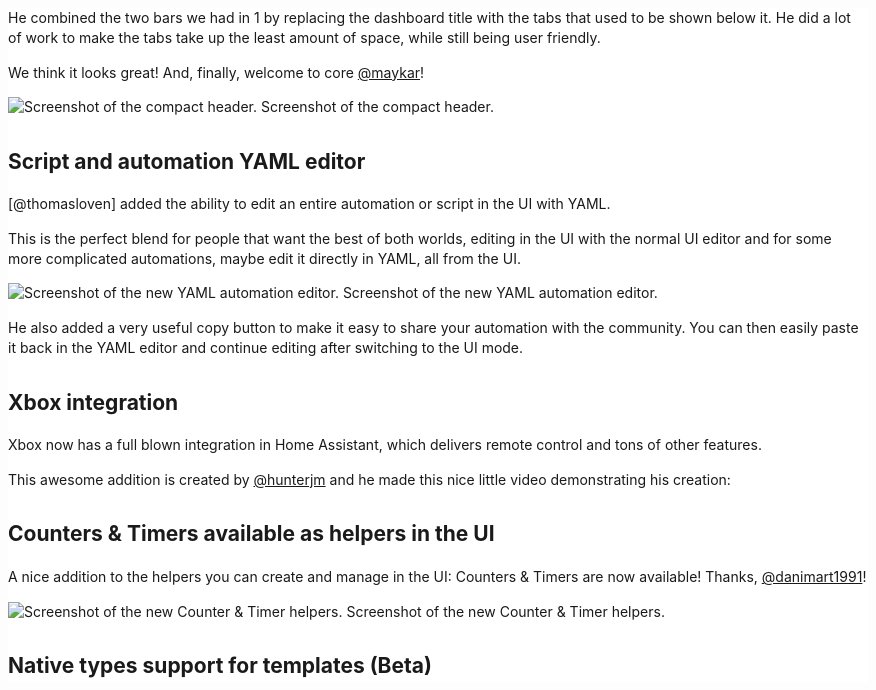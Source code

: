He combined the two bars we had in 1 by replacing the dashboard title with the
tabs that used to be shown below it. He did a lot of work to make the
tabs take up the least amount of space, while still being user friendly.

We think it looks great! And, finally, welcome to core [@maykar]!

<p class='img'>
<img src='/images/blog/2020-10-0.117/compact-header.png' alt='Screenshot of the compact header.'>
Screenshot of the compact header.
</p>

[@maykar]: https://github.com/maykar

## Script and automation YAML editor

[@thomasloven] added the ability to edit an entire automation or script in the
UI with YAML.

This is the perfect blend for people that want the best of both worlds, editing
in the UI with the normal UI editor and for some more complicated automations,
maybe edit it directly in YAML, all from the UI.

<p class='img'>
<img src='/images/blog/2020-10-0.117/yaml-automation-editor.png' alt='Screenshot of the new YAML automation editor.'>
Screenshot of the new YAML automation editor.
</p>

He also added a very useful copy button to make it easy to share your
automation with the community. You can then easily paste it back in the
YAML editor and continue editing after switching to the UI mode.

## Xbox integration

Xbox now has a full blown integration in Home Assistant, which delivers remote
control and tons of other features.

This awesome addition is created by [@hunterjm] and he made this nice little
video demonstrating his creation:

<div class="videoWrapper">
  <iframe width="853" height="480" src="https://www.youtube-nocookie.com/embed/7eDcJi31fIY" frameborder="0" allow="autoplay; encrypted-media" allowfullscreen></iframe>
</div>

## Counters & Timers available as helpers in the UI

A nice addition to the helpers you can create and manage in the UI:
Counters & Timers are now available! Thanks, [@danimart1991]!

<p class='img'>
<img src='/images/blog/2020-10-0.117/counter-timer.png' alt='Screenshot of the new Counter & Timer helpers.'>
Screenshot of the new Counter & Timer helpers.</p>

[@danimart1991]: https://github.com/danimart1991

## Native types support for templates (Beta)


[podcast]: https://hasspodcast.io/ha075/
[youtube]: https://www.youtube.com/channel/UCbX3YkedQunLt7EQAdVxh7w
[@agners]: https://github.com/agners
[@donkawechico]: https://github.com/donkawechico
[problem]: https://github.com/home-assistant/core/issues/
[@mattmattmatt]: https://github.com/mattmattmatt
[@gilsonmandalogo]: https://github.com/gilsonmandalogo
[@zsarnett]: https://github.com/zsarnett
[#42523]: https://github.com/home-assistant/core/pull/42523
[#42524]: https://github.com/home-assistant/core/pull/42524
[#42532]: https://github.com/home-assistant/core/pull/42532
[#42561]: https://github.com/home-assistant/core/pull/42561
[#42590]: https://github.com/home-assistant/core/pull/42590
[#42598]: https://github.com/home-assistant/core/pull/42598
[#42605]: https://github.com/home-assistant/core/pull/42605
[#42616]: https://github.com/home-assistant/core/pull/42616
[@Jc2k]: https://github.com/Jc2k
[@RobBie1221]: https://github.com/RobBie1221
[@bramkragten]: https://github.com/bramkragten
[@cgtobi]: https://github.com/cgtobi
[@cmroche]: https://github.com/cmroche
[@emontnemery]: https://github.com/emontnemery
[@mib1185]: https://github.com/mib1185
[dsmr docs]: /integrations/dsmr/
[frontend docs]: /integrations/frontend/
[gree docs]: /integrations/gree/
[homekit_controller docs]: /integrations/homekit_controller/
[mqtt docs]: /integrations/mqtt/
[rmvtransport docs]: /integrations/rmvtransport/
[synology_dsm docs]: /integrations/synology_dsm/
[tasmota docs]: /integrations/tasmota/
[#42607]: https://github.com/home-assistant/core/pull/42607
[#42627]: https://github.com/home-assistant/core/pull/42627
[#42629]: https://github.com/home-assistant/core/pull/42629
[#42634]: https://github.com/home-assistant/core/pull/42634
[#42643]: https://github.com/home-assistant/core/pull/42643
[#42651]: https://github.com/home-assistant/core/pull/42651
[#42679]: https://github.com/home-assistant/core/pull/42679
[#42691]: https://github.com/home-assistant/core/pull/42691
[#42701]: https://github.com/home-assistant/core/pull/42701
[@Adminiuga]: https://github.com/Adminiuga
[@airthusiast]: https://github.com/airthusiast
[@ctalkington]: https://github.com/ctalkington
[@emontnemery]: https://github.com/emontnemery
[@exxamalte]: https://github.com/exxamalte
[@hunterjm]: https://github.com/hunterjm
[@ludeeus]: https://github.com/ludeeus
[@mdonoughe]: https://github.com/mdonoughe
[@soldag]: https://github.com/soldag
[canary docs]: /integrations/canary/
[cloudflare docs]: /integrations/cloudflare/
[geo_rss_events docs]: /integrations/geo_rss_events/
[lutron_caseta docs]: /integrations/lutron_caseta/
[onvif docs]: /integrations/onvif/
[rpi_gpio_pwm docs]: /integrations/rpi_gpio_pwm/
[tasmota docs]: /integrations/tasmota/
[zha docs]: /integrations/zha/
[#32439]: https://github.com/home-assistant/core/pull/32439
[#33551]: https://github.com/home-assistant/core/pull/33551
[#36020]: https://github.com/home-assistant/core/pull/36020
[#36659]: https://github.com/home-assistant/core/pull/36659
[#37498]: https://github.com/home-assistant/core/pull/37498
[#37930]: https://github.com/home-assistant/core/pull/37930
[#37941]: https://github.com/home-assistant/core/pull/37941
[#39053]: https://github.com/home-assistant/core/pull/39053
[#39117]: https://github.com/home-assistant/core/pull/39117
[#39138]: https://github.com/home-assistant/core/pull/39138
[#39624]: https://github.com/home-assistant/core/pull/39624
[#39724]: https://github.com/home-assistant/core/pull/39724
[#39762]: https://github.com/home-assistant/core/pull/39762
[#39878]: https://github.com/home-assistant/core/pull/39878
[#39947]: https://github.com/home-assistant/core/pull/39947
[#40002]: https://github.com/home-assistant/core/pull/40002
[#40028]: https://github.com/home-assistant/core/pull/40028
[#40065]: https://github.com/home-assistant/core/pull/40065
[#40159]: https://github.com/home-assistant/core/pull/40159
[#40195]: https://github.com/home-assistant/core/pull/40195
[#40254]: https://github.com/home-assistant/core/pull/40254
[#40297]: https://github.com/home-assistant/core/pull/40297
[#40335]: https://github.com/home-assistant/core/pull/40335
[#40436]: https://github.com/home-assistant/core/pull/40436
[#40527]: https://github.com/home-assistant/core/pull/40527
[#40575]: https://github.com/home-assistant/core/pull/40575
[#40605]: https://github.com/home-assistant/core/pull/40605
[#40638]: https://github.com/home-assistant/core/pull/40638
[#40642]: https://github.com/home-assistant/core/pull/40642
[#40681]: https://github.com/home-assistant/core/pull/40681
[#40691]: https://github.com/home-assistant/core/pull/40691
[#40696]: https://github.com/home-assistant/core/pull/40696
[#40715]: https://github.com/home-assistant/core/pull/40715
[#40746]: https://github.com/home-assistant/core/pull/40746
[#40783]: https://github.com/home-assistant/core/pull/40783
[#40785]: https://github.com/home-assistant/core/pull/40785
[#40786]: https://github.com/home-assistant/core/pull/40786
[#40788]: https://github.com/home-assistant/core/pull/40788